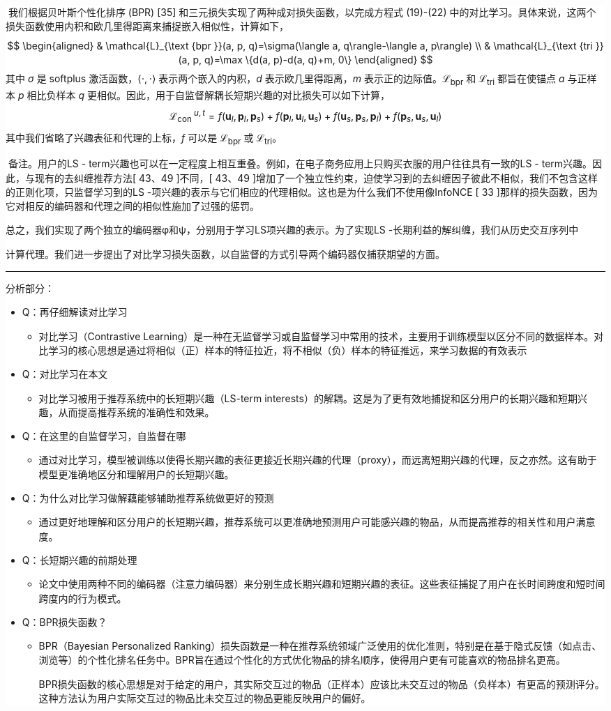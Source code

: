   ​	我们根据贝叶斯个性化排序 (BPR) [35] 和三元损失实现了两种成对损失函数，以完成方程式 (19)-(22) 中的对比学习。具体来说，这两个损失函数使用内积和欧几里得距离来捕捉嵌入相似性，计算如下，
  $$
  \begin{aligned}
  & \mathcal{L}_{\text {bpr }}(a, p, q)=\sigma(\langle a, q\rangle-\langle a, p\rangle) \\
  & \mathcal{L}_{\text {tri }}(a, p, q)=\max \{d(a, p)-d(a, q)+m, 0\}
  \end{aligned}
  $$
  其中 $\sigma$ 是 softplus 激活函数，$\langle\cdot, \cdot\rangle$ 表示两个嵌入的内积，$d$ 表示欧几里得距离，$m$ 表示正的边际值。$\mathcal{L}_{\text {bpr}}$ 和 $\mathcal{L}_{\text {tri}}$ 都旨在使锚点 $a$ 与正样本 $p$ 相比负样本 $q$ 更相似。因此，用于自监督解耦长短期兴趣的对比损失可以如下计算，
  $$
  \mathcal{L}_{\text {con }}^{u, t}=f\left(\boldsymbol{u}_l, \boldsymbol{p}_l, \boldsymbol{p}_s\right)+f\left(\boldsymbol{p}_l, \boldsymbol{u}_l, \boldsymbol{u}_s\right)+f\left(\boldsymbol{u}_s, \boldsymbol{p}_s, \boldsymbol{p}_l\right)+f\left(\boldsymbol{p}_s, \boldsymbol{u}_s, \boldsymbol{u}_l\right)
  $$
  其中我们省略了兴趣表征和代理的上标，$f$ 可以是 $\mathcal{L}_{\text {bpr}}$ 或 $\mathcal{L}_{\text {tri}}$。

  ​	备注。用户的LS - term兴趣也可以在一定程度上相互重叠。例如，在电子商务应用上只购买衣服的用户往往具有一致的LS - term兴趣。因此，与现有的去纠缠推荐方法[ 43、49 ]不同，[ 43、49 ]增加了一个独立性约束，迫使学习到的去纠缠因子彼此不相似，我们不包含这样的正则化项，只监督学习到的LS -项兴趣的表示与它们相应的代理相似。这也是为什么我们不使用像InfoNCE [ 33 ]那样的损失函数，因为它对相反的编码器和代理之间的相似性施加了过强的惩罚。

  ​	总之，我们实现了两个独立的编码器φ和ψ，分别用于学习LS项兴趣的表示。为了实现LS -长期利益的解纠缠，我们从历史交互序列中
  
  计算代理。我们进一步提出了对比学习损失函数，以自监督的方式引导两个编码器仅捕获期望的方面。



*****

分析部分：

* Q：再仔细解读对比学习

  * 对比学习（Contrastive Learning）是一种在无监督学习或自监督学习中常用的技术，主要用于训练模型以区分不同的数据样本。对比学习的核心思想是通过将相似（正）样本的特征拉近，将不相似（负）样本的特征推远，来学习数据的有效表示

* Q：对比学习在本文

  * 对比学习被用于推荐系统中的长短期兴趣（LS-term interests）的解耦。这是为了更有效地捕捉和区分用户的长期兴趣和短期兴趣，从而提高推荐系统的准确性和效果。

* Q：在这里的自监督学习，自监督在哪

  * 通过对比学习，模型被训练以使得长期兴趣的表征更接近长期兴趣的代理（proxy），而远离短期兴趣的代理，反之亦然。这有助于模型更准确地区分和理解用户的长短期兴趣。

* Q：为什么对比学习做解藕能够辅助推荐系统做更好的预测

  * 通过更好地理解和区分用户的长短期兴趣，推荐系统可以更准确地预测用户可能感兴趣的物品，从而提高推荐的相关性和用户满意度。

* Q：长短期兴趣的前期处理

  * 论文中使用两种不同的编码器（注意力编码器）来分别生成长期兴趣和短期兴趣的表征。这些表征捕捉了用户在长时间跨度和短时间跨度内的行为模式。

* Q：BPR损失函数？

  * BPR（Bayesian Personalized Ranking）损失函数是一种在推荐系统领域广泛使用的优化准则，特别是在基于隐式反馈（如点击、浏览等）的个性化排名任务中。BPR旨在通过个性化的方式优化物品的排名顺序，使得用户更有可能喜欢的物品排名更高。

    BPR损失函数的核心思想是对于给定的用户，其实际交互过的物品（正样本）应该比未交互过的物品（负样本）有更高的预测评分。这种方法认为用户实际交互过的物品比未交互过的物品更能反映用户的偏好。
